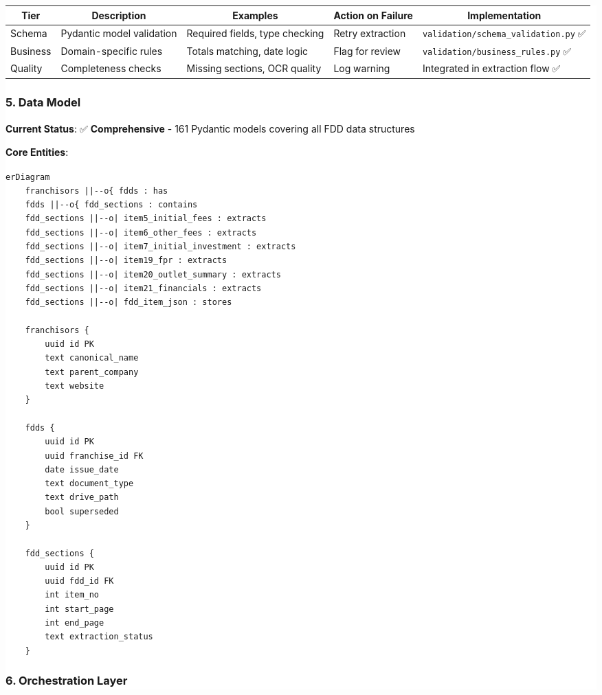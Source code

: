 | Tier | Description | Examples | Action on Failure | Implementation |
|------|-------------|----------|-------------------|----------------|
| Schema | Pydantic model validation | Required fields, type checking | Retry extraction | `validation/schema_validation.py` ✅ |
| Business | Domain-specific rules | Totals matching, date logic | Flag for review | `validation/business_rules.py` ✅ |
| Quality | Completeness checks | Missing sections, OCR quality | Log warning | Integrated in extraction flow ✅ |

### 5. Data Model

**Current Status**: ✅ **Comprehensive** - 161 Pydantic models covering all FDD data structures

**Core Entities**:

```mermaid
erDiagram
    franchisors ||--o{ fdds : has
    fdds ||--o{ fdd_sections : contains
    fdd_sections ||--o| item5_initial_fees : extracts
    fdd_sections ||--o| item6_other_fees : extracts
    fdd_sections ||--o| item7_initial_investment : extracts
    fdd_sections ||--o| item19_fpr : extracts
    fdd_sections ||--o| item20_outlet_summary : extracts
    fdd_sections ||--o| item21_financials : extracts
    fdd_sections ||--o| fdd_item_json : stores
    
    franchisors {
        uuid id PK
        text canonical_name
        text parent_company
        text website
    }
    
    fdds {
        uuid id PK
        uuid franchise_id FK
        date issue_date
        text document_type
        text drive_path
        bool superseded
    }
    
    fdd_sections {
        uuid id PK
        uuid fdd_id FK
        int item_no
        int start_page
        int end_page
        text extraction_status
    }
```

### 6. Orchestration Layer
